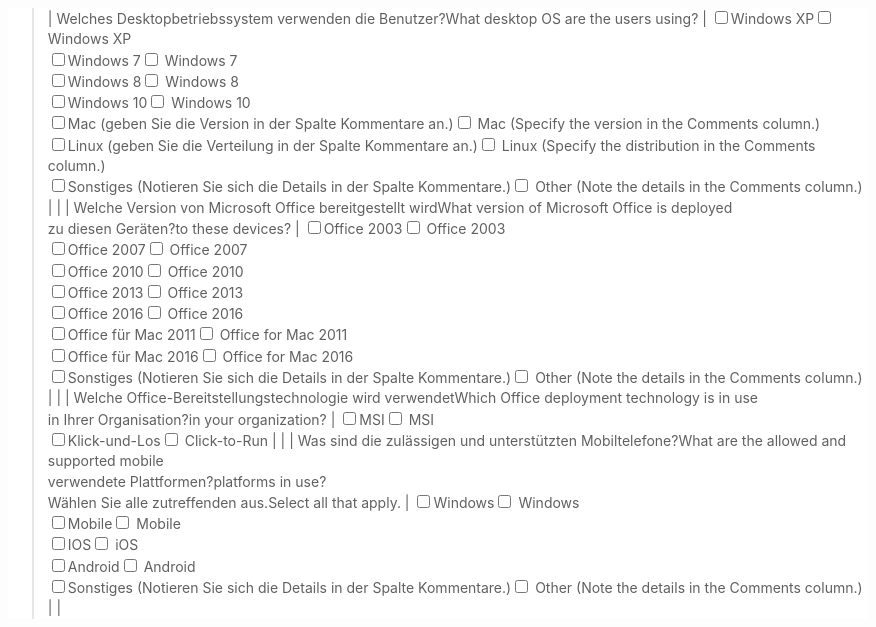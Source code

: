 > | <span data-ttu-id="40edd-495">Welches Desktopbetriebssystem verwenden die Benutzer?</span><span class="sxs-lookup"><span data-stu-id="40edd-495">What desktop OS are the users using?</span></span> | <span data-ttu-id="40edd-496"><input type="checkbox">Windows XP</span><span class="sxs-lookup"><span data-stu-id="40edd-496"><input type="checkbox"> Windows XP</span></span> <br/> <span data-ttu-id="40edd-497"><input type="checkbox">Windows 7</span><span class="sxs-lookup"><span data-stu-id="40edd-497"><input type="checkbox"> Windows 7</span></span> <br/> <span data-ttu-id="40edd-498"><input type="checkbox">Windows 8</span><span class="sxs-lookup"><span data-stu-id="40edd-498"><input type="checkbox"> Windows 8</span></span> <br/> <span data-ttu-id="40edd-499"><input type="checkbox">Windows 10</span><span class="sxs-lookup"><span data-stu-id="40edd-499"><input type="checkbox"> Windows 10</span></span> <br/> <span data-ttu-id="40edd-500"><input type="checkbox">Mac (geben Sie die Version in der Spalte Kommentare an.)</span><span class="sxs-lookup"><span data-stu-id="40edd-500"><input type="checkbox"> Mac (Specify the version in the Comments column.)</span></span> <br/> <span data-ttu-id="40edd-501"><input type="checkbox">Linux (geben Sie die Verteilung in der Spalte Kommentare an.)</span><span class="sxs-lookup"><span data-stu-id="40edd-501"><input type="checkbox"> Linux (Specify the distribution in the Comments column.)</span></span> <br/> <span data-ttu-id="40edd-502"><input type="checkbox">Sonstiges (Notieren Sie sich die Details in der Spalte Kommentare.)</span><span class="sxs-lookup"><span data-stu-id="40edd-502"><input type="checkbox"> Other (Note the details in the Comments column.)</span></span> | |
> | <span data-ttu-id="40edd-503">Welche Version von Microsoft Office bereitgestellt wird</span><span class="sxs-lookup"><span data-stu-id="40edd-503">What version of Microsoft Office is deployed</span></span> <br><span data-ttu-id="40edd-504">zu diesen Geräten?</span><span class="sxs-lookup"><span data-stu-id="40edd-504">to these devices?</span></span> | <span data-ttu-id="40edd-505"><input type="checkbox">Office 2003</span><span class="sxs-lookup"><span data-stu-id="40edd-505"><input type="checkbox"> Office 2003</span></span> <br/> <span data-ttu-id="40edd-506"><input type="checkbox">Office 2007</span><span class="sxs-lookup"><span data-stu-id="40edd-506"><input type="checkbox"> Office 2007</span></span> <br/> <span data-ttu-id="40edd-507"><input type="checkbox">Office 2010</span><span class="sxs-lookup"><span data-stu-id="40edd-507"><input type="checkbox"> Office 2010</span></span> <br/> <span data-ttu-id="40edd-508"><input type="checkbox">Office 2013</span><span class="sxs-lookup"><span data-stu-id="40edd-508"><input type="checkbox"> Office 2013</span></span> <br/> <span data-ttu-id="40edd-509"><input type="checkbox">Office 2016</span><span class="sxs-lookup"><span data-stu-id="40edd-509"><input type="checkbox"> Office 2016</span></span> <br/> <span data-ttu-id="40edd-510"><input type="checkbox">Office für Mac 2011</span><span class="sxs-lookup"><span data-stu-id="40edd-510"><input type="checkbox"> Office for Mac 2011</span></span> <br/> <span data-ttu-id="40edd-511"><input type="checkbox">Office für Mac 2016</span><span class="sxs-lookup"><span data-stu-id="40edd-511"><input type="checkbox"> Office for Mac 2016</span></span> <br/> <span data-ttu-id="40edd-512"><input type="checkbox">Sonstiges (Notieren Sie sich die Details in der Spalte Kommentare.)</span><span class="sxs-lookup"><span data-stu-id="40edd-512"><input type="checkbox"> Other (Note the details in the Comments column.)</span></span> | |
> | <span data-ttu-id="40edd-513">Welche Office-Bereitstellungstechnologie wird verwendet</span><span class="sxs-lookup"><span data-stu-id="40edd-513">Which Office deployment technology is in use</span></span> <br><span data-ttu-id="40edd-514">in Ihrer Organisation?</span><span class="sxs-lookup"><span data-stu-id="40edd-514">in your organization?</span></span> | <span data-ttu-id="40edd-515"><input type="checkbox">MSI</span><span class="sxs-lookup"><span data-stu-id="40edd-515"><input type="checkbox"> MSI</span></span> <br/> <span data-ttu-id="40edd-516"><input type="checkbox">Klick-und-Los</span><span class="sxs-lookup"><span data-stu-id="40edd-516"><input type="checkbox"> Click-to-Run</span></span> | |
> | <span data-ttu-id="40edd-517">Was sind die zulässigen und unterstützten Mobiltelefone?</span><span class="sxs-lookup"><span data-stu-id="40edd-517">What are the allowed and supported mobile</span></span> <br><span data-ttu-id="40edd-518">verwendete Plattformen?</span><span class="sxs-lookup"><span data-stu-id="40edd-518">platforms in use?</span></span> <br/><span data-ttu-id="40edd-519">Wählen Sie alle zutreffenden aus.</span><span class="sxs-lookup"><span data-stu-id="40edd-519">Select all that apply.</span></span> | <span data-ttu-id="40edd-520"><input type="checkbox">Windows</span><span class="sxs-lookup"><span data-stu-id="40edd-520"><input type="checkbox"> Windows</span></span> <br/> <span data-ttu-id="40edd-521"><input type="checkbox">Mobile</span><span class="sxs-lookup"><span data-stu-id="40edd-521"><input type="checkbox"> Mobile</span></span> <br/> <span data-ttu-id="40edd-522"><input type="checkbox">IOS</span><span class="sxs-lookup"><span data-stu-id="40edd-522"><input type="checkbox"> iOS</span></span> <br/> <span data-ttu-id="40edd-523"><input type="checkbox">Android</span><span class="sxs-lookup"><span data-stu-id="40edd-523"><input type="checkbox"> Android</span></span> <br/> <span data-ttu-id="40edd-524"><input type="checkbox">Sonstiges (Notieren Sie sich die Details in der Spalte Kommentare.)</span><span class="sxs-lookup"><span data-stu-id="40edd-524"><input type="checkbox"> Other (Note the details in the Comments column.)</span></span> | |